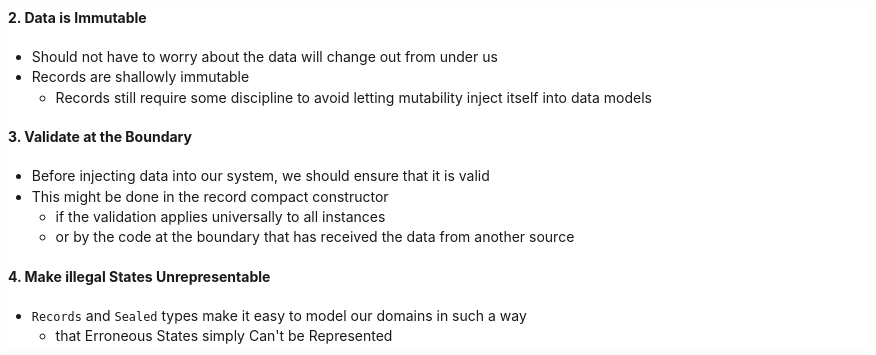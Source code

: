 #### 2. Data is Immutable
- Should not have to worry about the data will change out from under us
- Records are shallowly immutable 
  - Records still require some discipline to avoid letting mutability inject itself into data models

#### 3. Validate at the Boundary 
- Before injecting data into our system, we should ensure that it is valid 
- This might be done in the record compact constructor 
  - if the validation applies universally to all instances 
  - or by the code at the boundary that has received the data from another source

#### 4. Make illegal States Unrepresentable
- `Records` and `Sealed` types make it easy to model our domains in such a way 
  - that Erroneous States simply Can't be Represented



